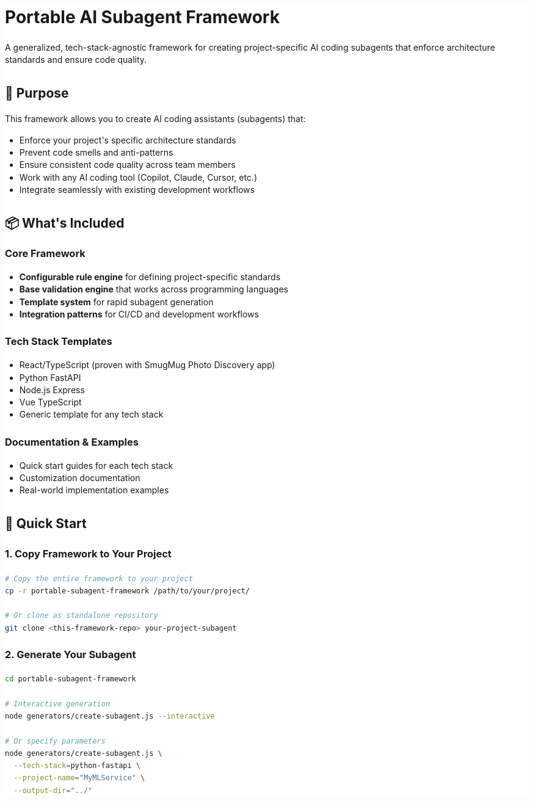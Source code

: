 # Portable AI Subagent Framework

A generalized, tech-stack-agnostic framework for creating project-specific AI coding subagents that enforce architecture standards and ensure code quality.

## 🎯 Purpose

This framework allows you to create AI coding assistants (subagents) that:
- Enforce your project's specific architecture standards
- Prevent code smells and anti-patterns
- Ensure consistent code quality across team members
- Work with any AI coding tool (Copilot, Claude, Cursor, etc.)
- Integrate seamlessly with existing development workflows

## 📦 What's Included

### Core Framework
- **Configurable rule engine** for defining project-specific standards
- **Base validation engine** that works across programming languages
- **Template system** for rapid subagent generation
- **Integration patterns** for CI/CD and development workflows

### Tech Stack Templates
- React/TypeScript (proven with SmugMug Photo Discovery app)
- Python FastAPI
- Node.js Express
- Vue TypeScript
- Generic template for any tech stack

### Documentation & Examples
- Quick start guides for each tech stack
- Customization documentation
- Real-world implementation examples

## 🚀 Quick Start

### 1. Copy Framework to Your Project
```bash
# Copy the entire framework to your project
cp -r portable-subagent-framework /path/to/your/project/

# Or clone as standalone repository
git clone <this-framework-repo> your-project-subagent
```

### 2. Generate Your Subagent
```bash
cd portable-subagent-framework

# Interactive generation
node generators/create-subagent.js --interactive

# Or specify parameters
node generators/create-subagent.js \
  --tech-stack=python-fastapi \
  --project-name="MyMLService" \
  --output-dir="../"
```
